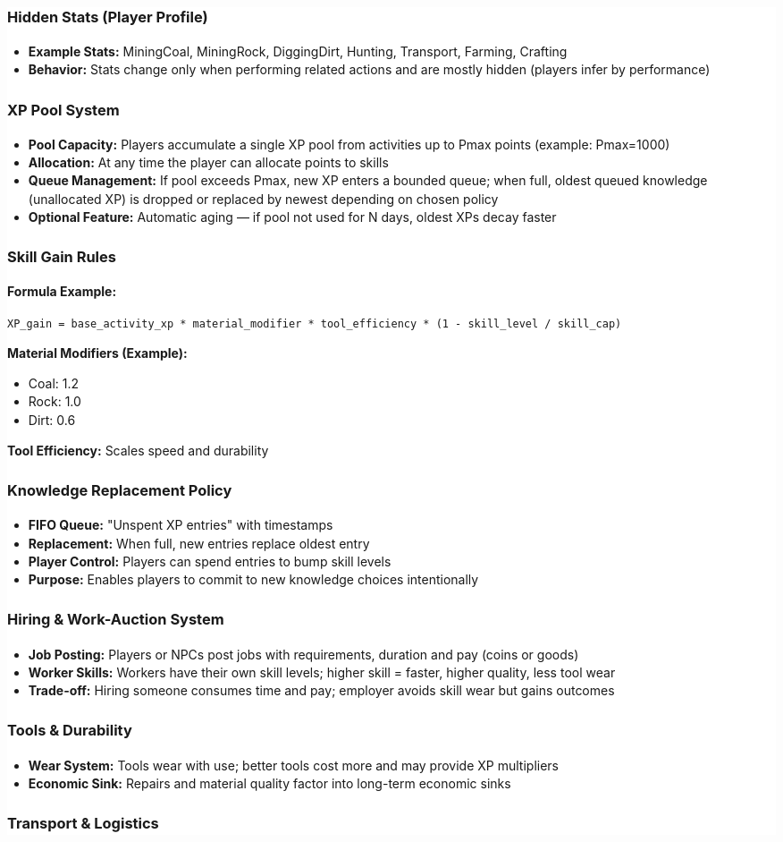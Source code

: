 ### Hidden Stats (Player Profile)

- **Example Stats:** MiningCoal, MiningRock, DiggingDirt, Hunting, Transport, Farming, Crafting
- **Behavior:** Stats change only when performing related actions and are mostly hidden (players infer by performance)

### XP Pool System

- **Pool Capacity:** Players accumulate a single XP pool from activities up to Pmax points (example: Pmax=1000)
- **Allocation:** At any time the player can allocate points to skills
- **Queue Management:** If pool exceeds Pmax, new XP enters a bounded queue; when full, oldest queued knowledge
  (unallocated XP) is dropped or replaced by newest depending on chosen policy
- **Optional Feature:** Automatic aging — if pool not used for N days, oldest XPs decay faster

### Skill Gain Rules

**Formula Example:**

```text
XP_gain = base_activity_xp * material_modifier * tool_efficiency * (1 - skill_level / skill_cap)
```

**Material Modifiers (Example):**

- Coal: 1.2
- Rock: 1.0  
- Dirt: 0.6

**Tool Efficiency:** Scales speed and durability

### Knowledge Replacement Policy

- **FIFO Queue:** "Unspent XP entries" with timestamps
- **Replacement:** When full, new entries replace oldest entry
- **Player Control:** Players can spend entries to bump skill levels
- **Purpose:** Enables players to commit to new knowledge choices intentionally

### Hiring & Work-Auction System

- **Job Posting:** Players or NPCs post jobs with requirements, duration and pay (coins or goods)
- **Worker Skills:** Workers have their own skill levels; higher skill = faster, higher quality, less tool wear
- **Trade-off:** Hiring someone consumes time and pay; employer avoids skill wear but gains outcomes

### Tools & Durability

- **Wear System:** Tools wear with use; better tools cost more and may provide XP multipliers
- **Economic Sink:** Repairs and material quality factor into long-term economic sinks

### Transport & Logistics
